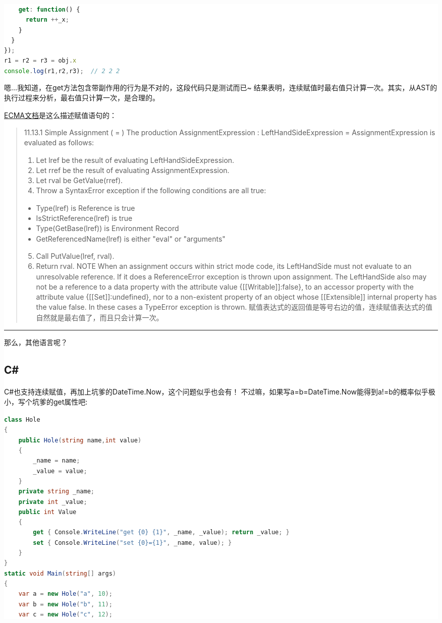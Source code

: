``` javascript
    get: function() {
      return ++_x;
    }
  }
});
r1 = r2 = r3 = obj.x
console.log(r1,r2,r3);  // 2 2 2
```
嗯...我知道，在get方法包含带副作用的行为是不对的，这段代码只是测试而已~ 结果表明，连续赋值时最右值只计算一次。其实，从AST的执行过程来分析，最右值只计算一次，是合理的。

[ECMA文档](http://www.ecma-international.org/ecma-262/5.1/Ecma-262.pdf)是这么描述赋值语句的：

> 11.13.1 Simple Assignment ( = )
> The production AssignmentExpression : LeftHandSideExpression = AssignmentExpression is evaluated as follows:
> 1. Let lref be the result of evaluating LeftHandSideExpression.
> 2. Let rref be the result of evaluating AssignmentExpression.
> 3. Let rval be GetValue(rref).
> 4. Throw a SyntaxError exception if the following conditions are all true:
> *    Type(lref) is Reference is true
> *    IsStrictReference(lref) is true
> *    Type(GetBase(lref)) is Environment Record
> *    GetReferencedName(lref) is either "eval" or "arguments"
> 5. Call PutValue(lref, rval).
> 6. Return rval.
> NOTE When an assignment occurs within strict mode code, its  LeftHandSide must not evaluate to an unresolvable 
> reference. If it does a  ReferenceError exception is thrown upon assignment. The  LeftHandSide also may not be a 
> reference to a data property with the attribute value  {[[Writable]]:false}, to an accessor property with the attribute value 
> {[[Set]]:undefined}, nor to a non-existent property of an object whose [[Extensible]] internal property has the value false. In 
> these cases a TypeError exception is thrown.
赋值表达式的返回值是等号右边的值，连续赋值表达式的值自然就是最右值了，而且只会计算一次。

-----

那么，其他语言呢？

C#
-----

C#也支持连续赋值，再加上坑爹的DateTime.Now，这个问题似乎也会有！ 不过嘛，如果写a=b=DateTime.Now能得到a!=b的概率似乎极小，写个坑爹的get属性吧:
``` csharp
class Hole
{
    public Hole(string name,int value)
    {
        _name = name;
        _value = value;
    }
    private string _name;
    private int _value;
    public int Value
    {
        get { Console.WriteLine("get {0} {1}", _name, _value); return _value; }
        set { Console.WriteLine("set {0}={1}", _name, value); }
    }
}
static void Main(string[] args)
{
    var a = new Hole("a", 10);
    var b = new Hole("b", 11);
    var c = new Hole("c", 12);
```